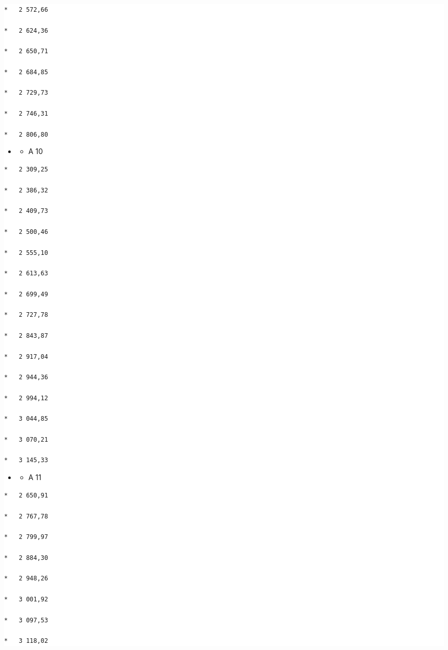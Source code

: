     *   2 572,66

    *   2 624,36

    *   2 650,71

    *   2 684,85

    *   2 729,73

    *   2 746,31

    *   2 806,80


*    *   A 10

    *   2 309,25

    *   2 386,32

    *   2 409,73

    *   2 500,46

    *   2 555,10

    *   2 613,63

    *   2 699,49

    *   2 727,78

    *   2 843,87

    *   2 917,04

    *   2 944,36

    *   2 994,12

    *   3 044,85

    *   3 070,21

    *   3 145,33


*    *   A 11

    *   2 650,91

    *   2 767,78

    *   2 799,97

    *   2 884,30

    *   2 948,26

    *   3 001,92

    *   3 097,53

    *   3 118,02
